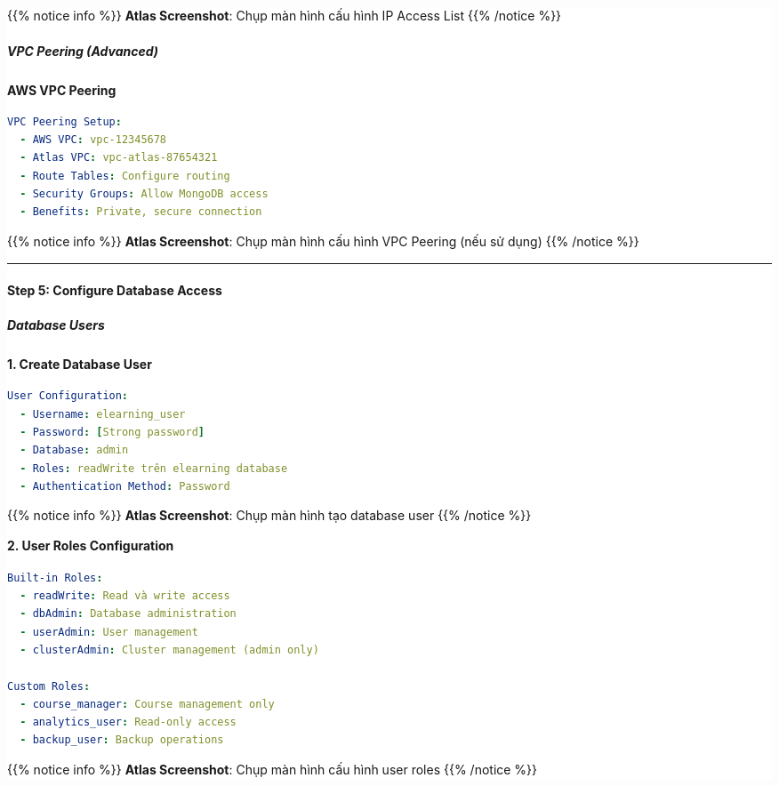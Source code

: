 {{% notice info %}}
**Atlas Screenshot**: Chụp màn hình cấu hình IP Access List
{{% /notice %}}

##### VPC Peering (Advanced)
**AWS VPC Peering**
```yaml
VPC Peering Setup:
  - AWS VPC: vpc-12345678
  - Atlas VPC: vpc-atlas-87654321
  - Route Tables: Configure routing
  - Security Groups: Allow MongoDB access
  - Benefits: Private, secure connection
```

{{% notice info %}}
**Atlas Screenshot**: Chụp màn hình cấu hình VPC Peering (nếu sử dụng)
{{% /notice %}}

---

#### Step 5: Configure Database Access

##### Database Users
**1. Create Database User**
```yaml
User Configuration:
  - Username: elearning_user
  - Password: [Strong password]
  - Database: admin
  - Roles: readWrite trên elearning database
  - Authentication Method: Password
```

{{% notice info %}}
**Atlas Screenshot**: Chụp màn hình tạo database user
{{% /notice %}}

**2. User Roles Configuration**
```yaml
Built-in Roles:
  - readWrite: Read và write access
  - dbAdmin: Database administration
  - userAdmin: User management
  - clusterAdmin: Cluster management (admin only)

Custom Roles:
  - course_manager: Course management only
  - analytics_user: Read-only access
  - backup_user: Backup operations
```

{{% notice info %}}
**Atlas Screenshot**: Chụp màn hình cấu hình user roles
{{% /notice %}}
